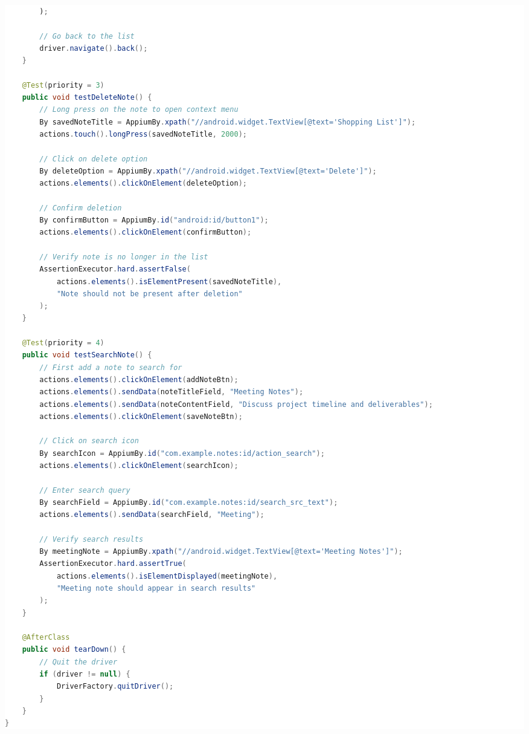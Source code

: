```java
        );
        
        // Go back to the list
        driver.navigate().back();
    }
    
    @Test(priority = 3)
    public void testDeleteNote() {
        // Long press on the note to open context menu
        By savedNoteTitle = AppiumBy.xpath("//android.widget.TextView[@text='Shopping List']");
        actions.touch().longPress(savedNoteTitle, 2000);
        
        // Click on delete option
        By deleteOption = AppiumBy.xpath("//android.widget.TextView[@text='Delete']");
        actions.elements().clickOnElement(deleteOption);
        
        // Confirm deletion
        By confirmButton = AppiumBy.id("android:id/button1");
        actions.elements().clickOnElement(confirmButton);
        
        // Verify note is no longer in the list
        AssertionExecutor.hard.assertFalse(
            actions.elements().isElementPresent(savedNoteTitle),
            "Note should not be present after deletion"
        );
    }
    
    @Test(priority = 4)
    public void testSearchNote() {
        // First add a note to search for
        actions.elements().clickOnElement(addNoteBtn);
        actions.elements().sendData(noteTitleField, "Meeting Notes");
        actions.elements().sendData(noteContentField, "Discuss project timeline and deliverables");
        actions.elements().clickOnElement(saveNoteBtn);
        
        // Click on search icon
        By searchIcon = AppiumBy.id("com.example.notes:id/action_search");
        actions.elements().clickOnElement(searchIcon);
        
        // Enter search query
        By searchField = AppiumBy.id("com.example.notes:id/search_src_text");
        actions.elements().sendData(searchField, "Meeting");
        
        // Verify search results
        By meetingNote = AppiumBy.xpath("//android.widget.TextView[@text='Meeting Notes']");
        AssertionExecutor.hard.assertTrue(
            actions.elements().isElementDisplayed(meetingNote),
            "Meeting note should appear in search results"
        );
    }
    
    @AfterClass
    public void tearDown() {
        // Quit the driver
        if (driver != null) {
            DriverFactory.quitDriver();
        }
    }
}
```
